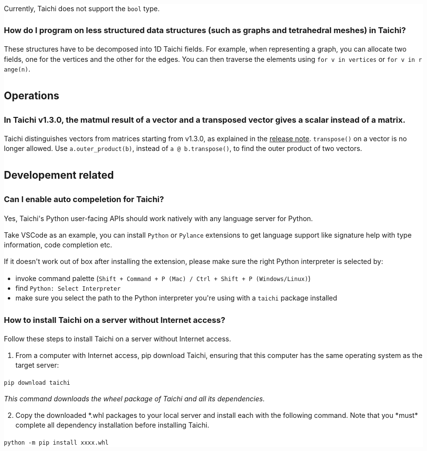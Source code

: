 Currently, Taichi does not support the `bool` type.

### How do I program on less structured data structures (such as graphs and tetrahedral meshes) in Taichi?

These structures have to be decomposed into 1D Taichi fields. For example, when representing a graph, you can allocate two fields, one for the vertices and the other for the edges. You can then traverse the elements using `for v in vertices` or `for v in range(n)`.

## Operations

### In Taichi v1.3.0, the matmul result of a vector and a transposed vector gives a scalar instead of a matrix.

Taichi distinguishes vectors from matrices starting from v1.3.0, as explained in the [release note](https://github.com/taichi-dev/taichi/releases/tag/v1.3.0). `transpose()` on a vector is no longer allowed. Use `a.outer_product(b)`, instead of `a @ b.transpose()`, to find the outer product of two vectors.

## Developement related

### Can I enable auto compeletion for Taichi?

Yes, Taichi's Python user-facing APIs should work natively with any language server for Python.

Take VSCode as an example, you can install `Python` or `Pylance` extensions to get language support like signature help with type information, code completion etc.

If it doesn't work out of box after installing the extension, please make sure the right Python interpreter is selected by:

- invoke command palette (`Shift + Command + P (Mac) / Ctrl + Shift + P (Windows/Linux)`)
- find `Python: Select Interpreter`
- make sure you select the path to the Python interpreter you're using with a `taichi` package installed

### How to install Taichi on a server without Internet access?

Follow these steps to install Taichi on a server without Internet access.

1. From a computer with Internet access, pip download Taichi, ensuring that this computer has the same operating system as the target server:

```plaintext
pip download taichi
```

_This command downloads the wheel package of Taichi and all its dependencies._

2. Copy the downloaded *.whl packages to your local server and install each with the following command. Note that you *must\* complete all dependency installation before installing Taichi.

```
python -m pip install xxxx.whl
```
